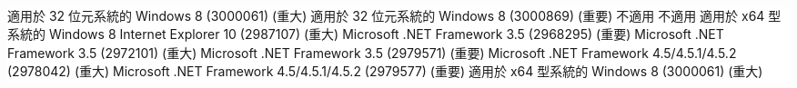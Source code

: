</td>
<td style="border:1px solid black;">
適用於 32 位元系統的 Windows 8  
(3000061)  
(重大)

</td>
<td style="border:1px solid black;">
適用於 32 位元系統的 Windows 8  
(3000869)  
(重要)

</td>
<td style="border:1px solid black;">
不適用

</td>
<td style="border:1px solid black;">
不適用

</td>
</tr>
<tr>
<td style="border:1px solid black;">
適用於 x64 型系統的 Windows 8

</td>
<td style="border:1px solid black;">
Internet Explorer 10  
(2987107)  
(重大)

</td>
<td style="border:1px solid black;">
Microsoft .NET Framework 3.5  
(2968295)  
(重要)  
Microsoft .NET Framework 3.5  
(2972101)  
(重大)  
Microsoft .NET Framework 3.5  
(2979571)  
(重要)  
Microsoft .NET Framework 4.5/4.5.1/4.5.2  
(2978042)  
(重大)  
Microsoft .NET Framework 4.5/4.5.1/4.5.2  
(2979577)  
(重要)

</td>
<td style="border:1px solid black;">
適用於 x64 型系統的 Windows 8  
(3000061)  
(重大)
